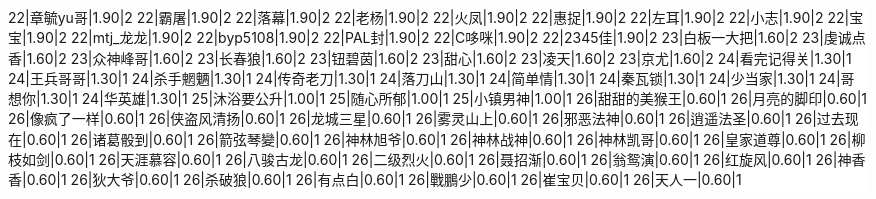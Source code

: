 22|章毓yu哥|1.90|2
22|霸屠|1.90|2
22|落幕|1.90|2
22|老杨|1.90|2
22|火凤|1.90|2
22|惠捉|1.90|2
22|左耳|1.90|2
22|小志|1.90|2
22|宝宝|1.90|2
22|mtj_龙龙|1.90|2
22|byp5108|1.90|2
22|PAL封|1.90|2
22|C哆咪|1.90|2
22|2345佳|1.90|2
23|白板一大把|1.60|2
23|虔诚点香|1.60|2
23|众神峰哥|1.60|2
23|长春狼|1.60|2
23|钮碧茵|1.60|2
23|甜心|1.60|2
23|凌天|1.60|2
23|京尤|1.60|2
24|看完记得关|1.30|1
24|王兵哥哥|1.30|1
24|杀手魍魉|1.30|1
24|传奇老刀|1.30|1
24|落刀山|1.30|1
24|简单情|1.30|1
24|秦瓦锁|1.30|1
24|少当家|1.30|1
24|哥想你|1.30|1
24|华英雄|1.30|1
25|沐浴要公升|1.00|1
25|随心所郁|1.00|1
25|小镇男神|1.00|1
26|甜甜的美猴王|0.60|1
26|月亮的脚印|0.60|1
26|像疯了一样|0.60|1
26|侠盗风清扬|0.60|1
26|龙城三星|0.60|1
26|雾灵山上|0.60|1
26|邪恶法神|0.60|1
26|逍遥法圣|0.60|1
26|过去现在|0.60|1
26|诸葛骰到|0.60|1
26|箭弦琴變|0.60|1
26|神林旭爷|0.60|1
26|神林战神|0.60|1
26|神林凯哥|0.60|1
26|皇家道尊|0.60|1
26|柳枝如剑|0.60|1
26|天涯慕容|0.60|1
26|八骏古龙|0.60|1
26|二级烈火|0.60|1
26|聂招渐|0.60|1
26|翁鸳演|0.60|1
26|红旋风|0.60|1
26|神香香|0.60|1
26|狄大爷|0.60|1
26|杀破狼|0.60|1
26|有点白|0.60|1
26|戰鵬少|0.60|1
26|崔宝贝|0.60|1
26|天人一|0.60|1